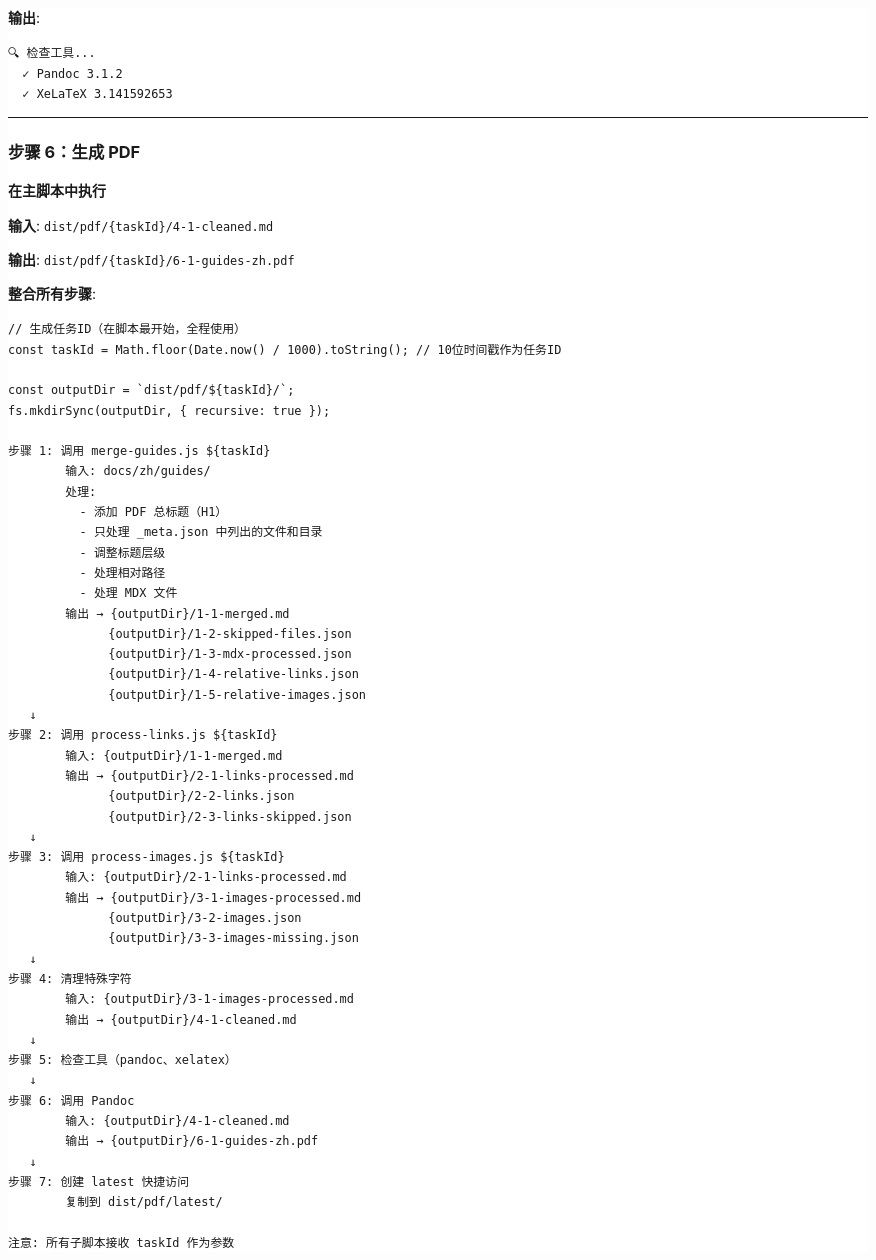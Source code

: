 **输出**:
```
🔍 检查工具...
  ✓ Pandoc 3.1.2
  ✓ XeLaTeX 3.141592653
```

---

### 步骤 6：生成 PDF

**在主脚本中执行**

**输入**: `dist/pdf/{taskId}/4-1-cleaned.md`

**输出**: `dist/pdf/{taskId}/6-1-guides-zh.pdf`

**整合所有步骤**:

```
// 生成任务ID（在脚本最开始，全程使用）
const taskId = Math.floor(Date.now() / 1000).toString(); // 10位时间戳作为任务ID

const outputDir = `dist/pdf/${taskId}/`;
fs.mkdirSync(outputDir, { recursive: true });

步骤 1: 调用 merge-guides.js ${taskId}
        输入: docs/zh/guides/
        处理: 
          - 添加 PDF 总标题（H1）
          - 只处理 _meta.json 中列出的文件和目录
          - 调整标题层级
          - 处理相对路径
          - 处理 MDX 文件
        输出 → {outputDir}/1-1-merged.md
              {outputDir}/1-2-skipped-files.json
              {outputDir}/1-3-mdx-processed.json
              {outputDir}/1-4-relative-links.json
              {outputDir}/1-5-relative-images.json
   ↓
步骤 2: 调用 process-links.js ${taskId}
        输入: {outputDir}/1-1-merged.md
        输出 → {outputDir}/2-1-links-processed.md
              {outputDir}/2-2-links.json
              {outputDir}/2-3-links-skipped.json
   ↓
步骤 3: 调用 process-images.js ${taskId}
        输入: {outputDir}/2-1-links-processed.md
        输出 → {outputDir}/3-1-images-processed.md
              {outputDir}/3-2-images.json
              {outputDir}/3-3-images-missing.json
   ↓
步骤 4: 清理特殊字符
        输入: {outputDir}/3-1-images-processed.md
        输出 → {outputDir}/4-1-cleaned.md
   ↓
步骤 5: 检查工具（pandoc、xelatex）
   ↓
步骤 6: 调用 Pandoc
        输入: {outputDir}/4-1-cleaned.md
        输出 → {outputDir}/6-1-guides-zh.pdf
   ↓
步骤 7: 创建 latest 快捷访问
        复制到 dist/pdf/latest/

注意: 所有子脚本接收 taskId 作为参数
```